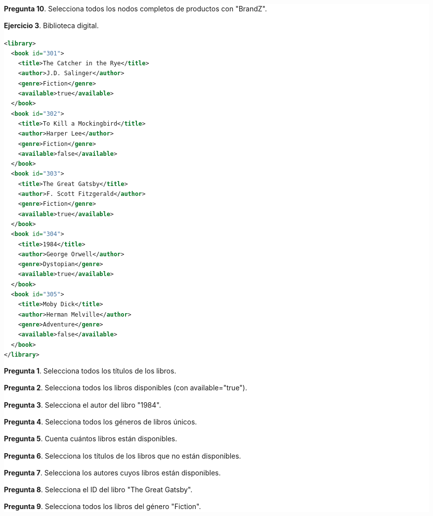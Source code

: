 __Pregunta 10__. Selecciona todos los nodos completos de productos con "BrandZ".


__Ejercicio 3__. Biblioteca digital.

```xml
<library>
  <book id="301">
    <title>The Catcher in the Rye</title>
    <author>J.D. Salinger</author>
    <genre>Fiction</genre>
    <available>true</available>
  </book>
  <book id="302">
    <title>To Kill a Mockingbird</title>
    <author>Harper Lee</author>
    <genre>Fiction</genre>
    <available>false</available>
  </book>
  <book id="303">
    <title>The Great Gatsby</title>
    <author>F. Scott Fitzgerald</author>
    <genre>Fiction</genre>
    <available>true</available>
  </book>
  <book id="304">
    <title>1984</title>
    <author>George Orwell</author>
    <genre>Dystopian</genre>
    <available>true</available>
  </book>
  <book id="305">
    <title>Moby Dick</title>
    <author>Herman Melville</author>
    <genre>Adventure</genre>
    <available>false</available>
  </book>
</library>
```

__Pregunta 1__. Selecciona todos los títulos de los libros.

__Pregunta 2__. Selecciona todos los libros disponibles (con available="true").

__Pregunta 3__. Selecciona el autor del libro "1984".

__Pregunta 4__. Selecciona todos los géneros de libros únicos.

__Pregunta 5__. Cuenta cuántos libros están disponibles.

__Pregunta 6__. Selecciona los títulos de los libros que no están disponibles.

__Pregunta 7__. Selecciona los autores cuyos libros están disponibles.

__Pregunta 8__. Selecciona el ID del libro "The Great Gatsby".

__Pregunta 9__. Selecciona todos los libros del género "Fiction".
